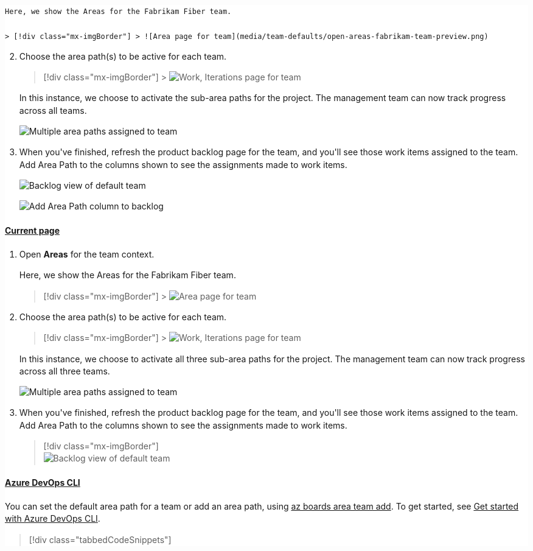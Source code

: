     Here, we show the Areas for the Fabrikam Fiber team.

    > [!div class="mx-imgBorder"] > ![Area page for team](media/team-defaults/open-areas-fabrikam-team-preview.png)

2.  Choose the area path(s) to be active for each team.

    > [!div class="mx-imgBorder"] > ![Work, Iterations page for team](media/team-defaults/stdefaults-add-area-paths-preview.png)

    In this instance, we choose to activate the sub-area paths for the project. The management team can now track progress across all teams.

    ![Multiple area paths assigned to team](media/team-defaults/stdefaults-set-team-area-paths-team-services-list-preview.png)

3.  When you've finished, refresh the product backlog page for the team, and you'll see those work items assigned to the team. Add Area Path to the columns shown to see the assignments made to work items.

    ![Backlog view of default team](media/team-defaults/area-path-assigned-to-item.png)

    ![Add Area Path column to backlog](media/team-defaults/add-a-column-backlog.png)

#### [Current page](#tab/current-page)

1.  Open **Areas** for the team context.

    Here, we show the Areas for the Fabrikam Fiber team.

    > [!div class="mx-imgBorder"] > ![Area page for team](media/team-defaults/open-areas-fabrikam-team.png)

2.  Choose the area path(s) to be active for each team.

    > [!div class="mx-imgBorder"] > ![Work, Iterations page for team](media/team-defaults/stdefaults-add-area-paths.png)

    In this instance, we choose to activate all three sub-area paths for the project. The management team can now track progress across all three teams.

    ![Multiple area paths assigned to team](media/team-defaults/stdefaults-set-team-area-paths-management-team-team-services-list.png)

3.  When you've finished, refresh the product backlog page for the team, and you'll see those work items assigned to the team. Add Area Path to the columns shown to see the assignments made to work items.

    > [!div class="mx-imgBorder"]  
    > ![Backlog view of default team](media/add-team/product-backlog-default-team-horz.png)

#### [Azure DevOps CLI](#tab/azure-devops-cli)

<a id="set-team-area-paths" />

You can set the default area path for a team or add an area path, using [az boards area team add](/cli/azure/ext/azure-devops/boards/area/team#ext-azure-devops-az-boards-area-team-add). To get started, see [Get started with Azure DevOps CLI](../../cli/index.md).

> [!div class="tabbedCodeSnippets"]

